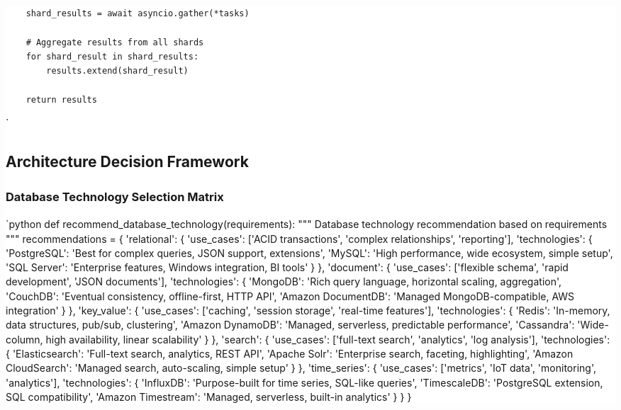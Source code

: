         shard_results = await asyncio.gather(*tasks)

        # Aggregate results from all shards
        for shard_result in shard_results:
            results.extend(shard_result)

        return results

`

## Architecture Decision Framework

### Database Technology Selection Matrix

`python
def recommend_database_technology(requirements):
"""
Database technology recommendation based on requirements
"""
recommendations = {
'relational': {
'use_cases': ['ACID transactions', 'complex relationships', 'reporting'],
'technologies': {
'PostgreSQL': 'Best for complex queries, JSON support, extensions',
'MySQL': 'High performance, wide ecosystem, simple setup',
'SQL Server': 'Enterprise features, Windows integration, BI tools'
}
},
'document': {
'use_cases': ['flexible schema', 'rapid development', 'JSON documents'],
'technologies': {
'MongoDB': 'Rich query language, horizontal scaling, aggregation',
'CouchDB': 'Eventual consistency, offline-first, HTTP API',
'Amazon DocumentDB': 'Managed MongoDB-compatible, AWS integration'
}
},
'key_value': {
'use_cases': ['caching', 'session storage', 'real-time features'],
'technologies': {
'Redis': 'In-memory, data structures, pub/sub, clustering',
'Amazon DynamoDB': 'Managed, serverless, predictable performance',
'Cassandra': 'Wide-column, high availability, linear scalability'
}
},
'search': {
'use_cases': ['full-text search', 'analytics', 'log analysis'],
'technologies': {
'Elasticsearch': 'Full-text search, analytics, REST API',
'Apache Solr': 'Enterprise search, faceting, highlighting',
'Amazon CloudSearch': 'Managed search, auto-scaling, simple setup'
}
},
'time_series': {
'use_cases': ['metrics', 'IoT data', 'monitoring', 'analytics'],
'technologies': {
'InfluxDB': 'Purpose-built for time series, SQL-like queries',
'TimescaleDB': 'PostgreSQL extension, SQL compatibility',
'Amazon Timestream': 'Managed, serverless, built-in analytics'
}
}
}
